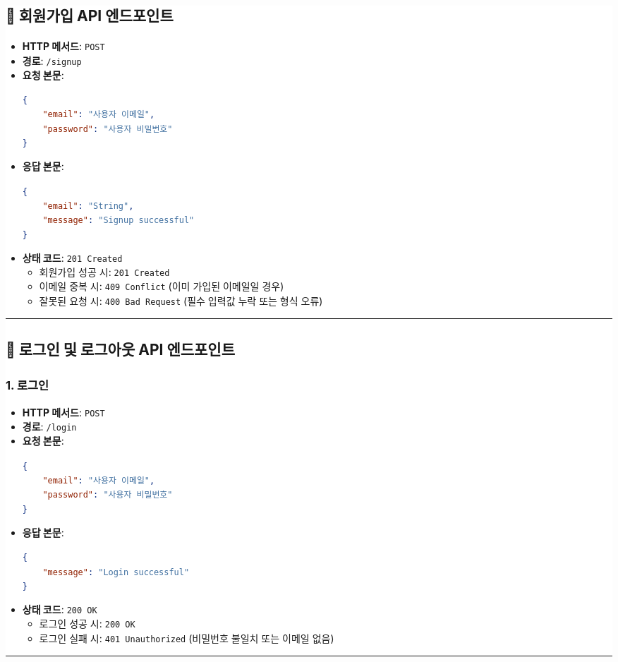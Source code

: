 
## 🚀 회원가입 API 엔드포인트

- **HTTP 메서드**: `POST`
- **경로**: `/signup`
- **요청 본문**:
    ```json
    {
        "email": "사용자 이메일",
        "password": "사용자 비밀번호"
    }
    ```
- **응답 본문**:
    ```json
    {
        "email": "String",
        "message": "Signup successful"
    }
    ```
- **상태 코드**: `201 Created`
  - 회원가입 성공 시: `201 Created`
  - 이메일 중복 시: `409 Conflict` (이미 가입된 이메일일 경우)
  - 잘못된 요청 시: `400 Bad Request` (필수 입력값 누락 또는 형식 오류)

---

## 🚀 로그인 및 로그아웃 API 엔드포인트

### 1. 로그인

- **HTTP 메서드**: `POST`
- **경로**: `/login`
- **요청 본문**:
    ```json
    {
        "email": "사용자 이메일",
        "password": "사용자 비밀번호"
    }
    ```
- **응답 본문**:
    ```json
    {
        "message": "Login successful"
    }
    ```
- **상태 코드**: `200 OK`
  - 로그인 성공 시: `200 OK`
  - 로그인 실패 시: `401 Unauthorized` (비밀번호 불일치 또는 이메일 없음)

---
